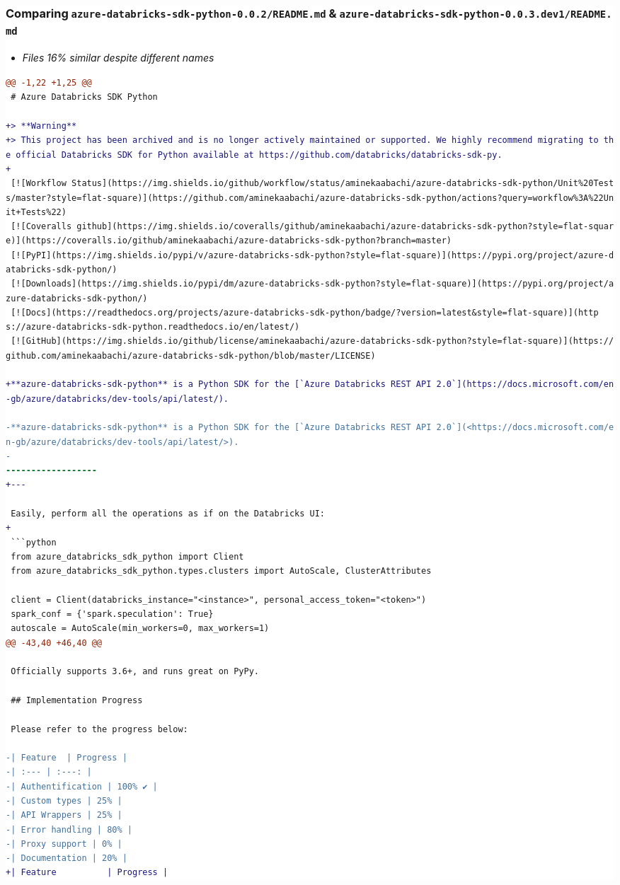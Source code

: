 ### Comparing `azure-databricks-sdk-python-0.0.2/README.md` & `azure-databricks-sdk-python-0.0.3.dev1/README.md`

 * *Files 16% similar despite different names*

```diff
@@ -1,22 +1,25 @@
 # Azure Databricks SDK Python
 
+> **Warning**
+> This project has been archived and is no longer actively maintained or supported. We highly recommend migrating to the official Databricks SDK for Python available at https://github.com/databricks/databricks-sdk-py.
+
 [![Workflow Status](https://img.shields.io/github/workflow/status/aminekaabachi/azure-databricks-sdk-python/Unit%20Tests/master?style=flat-square)](https://github.com/aminekaabachi/azure-databricks-sdk-python/actions?query=workflow%3A%22Unit+Tests%22)
 [![Coveralls github](https://img.shields.io/coveralls/github/aminekaabachi/azure-databricks-sdk-python?style=flat-square)](https://coveralls.io/github/aminekaabachi/azure-databricks-sdk-python?branch=master)
 [![PyPI](https://img.shields.io/pypi/v/azure-databricks-sdk-python?style=flat-square)](https://pypi.org/project/azure-databricks-sdk-python/)
 [![Downloads](https://img.shields.io/pypi/dm/azure-databricks-sdk-python?style=flat-square)](https://pypi.org/project/azure-databricks-sdk-python/)
 [![Docs](https://readthedocs.org/projects/azure-databricks-sdk-python/badge/?version=latest&style=flat-square)](https://azure-databricks-sdk-python.readthedocs.io/en/latest/)
 [![GitHub](https://img.shields.io/github/license/aminekaabachi/azure-databricks-sdk-python?style=flat-square)](https://github.com/aminekaabachi/azure-databricks-sdk-python/blob/master/LICENSE)
 
+**azure-databricks-sdk-python** is a Python SDK for the [`Azure Databricks REST API 2.0`](https://docs.microsoft.com/en-gb/azure/databricks/dev-tools/api/latest/).
 
-**azure-databricks-sdk-python** is a Python SDK for the [`Azure Databricks REST API 2.0`](<https://docs.microsoft.com/en-gb/azure/databricks/dev-tools/api/latest/>).
-
------------------
+---
 
 Easily, perform all the operations as if on the Databricks UI:
+
 ```python
 from azure_databricks_sdk_python import Client
 from azure_databricks_sdk_python.types.clusters import AutoScale, ClusterAttributes
 
 client = Client(databricks_instance="<instance>", personal_access_token="<token>")
 spark_conf = {'spark.speculation': True}
 autoscale = AutoScale(min_workers=0, max_workers=1)
@@ -43,40 +46,40 @@
 
 Officially supports 3.6+, and runs great on PyPy.
 
 ## Implementation Progress
 
 Please refer to the progress below:
 
-| Feature  | Progress |
-| :--- | :---: | 
-| Authentification | 100% ✔ |
-| Custom types | 25% |
-| API Wrappers | 25% |
-| Error handling | 80% |
-| Proxy support | 0% |
-| Documentation | 20% |
+| Feature          | Progress |
```